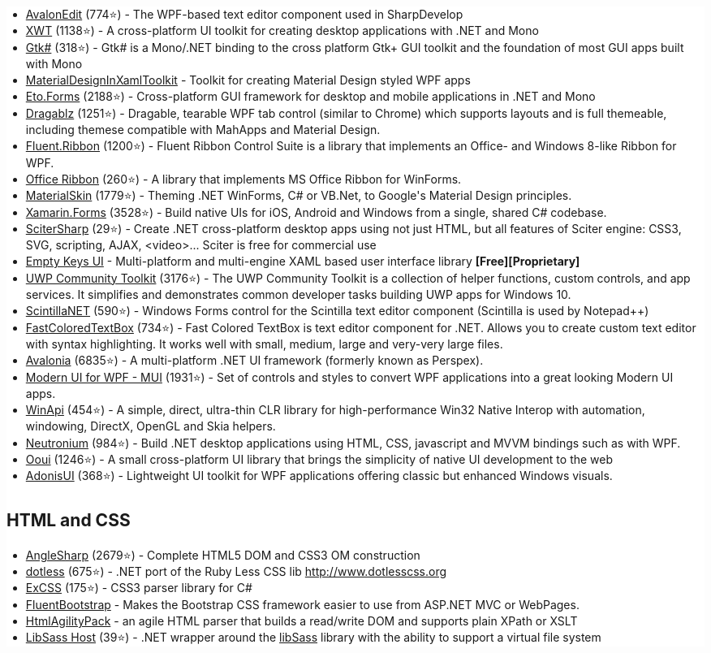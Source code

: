 * [AvalonEdit](https://github.com/icsharpcode/AvalonEdit) (774:star:) - The WPF-based text editor component used in SharpDevelop
* [XWT](https://github.com/mono/xwt) (1138:star:) - A cross-platform UI toolkit for creating desktop applications with .NET and Mono
* [Gtk#](https://github.com/mono/gtk-sharp) (318:star:) - Gtk# is a Mono/.NET binding to the cross platform Gtk+ GUI toolkit and the foundation of most GUI apps built with Mono
* [MaterialDesignInXamlToolkit](http://materialdesigninxaml.net/) - Toolkit for creating Material Design styled WPF apps
* [Eto.Forms](https://github.com/picoe/Eto) (2188:star:) - Cross-platform GUI framework for desktop and mobile applications in .NET and Mono
* [Dragablz](https://github.com/ButchersBoy/Dragablz) (1251:star:) - Dragable, tearable WPF tab control (similar to Chrome) which supports layouts and is full themeable, including themese compatible with MahApps and Material Design.
* [Fluent.Ribbon](https://github.com/fluentribbon/Fluent.Ribbon) (1200:star:) - Fluent Ribbon Control Suite is a library that implements an Office- and Windows 8-like Ribbon for WPF.
* [Office Ribbon](https://github.com/RibbonWinForms/RibbonWinForms) (260:star:) - A library that implements MS Office Ribbon for WinForms.
* [MaterialSkin](https://github.com/IgnaceMaes/MaterialSkin) (1779:star:) - Theming .NET WinForms, C# or VB.Net, to Google's Material Design principles.
* [Xamarin.Forms](https://github.com/xamarin/Xamarin.Forms) (3528:star:) - Build native UIs for iOS, Android and Windows from a single, shared C# codebase.
* [SciterSharp](https://github.com/ramon-mendes/SciterSharp) (29:star:) - Create .NET cross-platform desktop apps using not just HTML, but all features of Sciter engine: CSS3, SVG, scripting, AJAX, &lt;video&gt;... Sciter is free for commercial use
* [Empty Keys UI](http://emptykeys.com/ui_library) - Multi-platform and multi-engine XAML based user interface library **[Free][Proprietary]**
* [UWP Community Toolkit](https://github.com/windows-toolkit/WindowsCommunityToolkit) (3176:star:) - The UWP Community Toolkit is a collection of helper functions, custom controls, and app services. It simplifies and demonstrates common developer tasks building UWP apps for Windows 10.
* [ScintillaNET](https://github.com/jacobslusser/ScintillaNET) (590:star:) - Windows Forms control for the Scintilla text editor component (Scintilla is used by Notepad++)
* [FastColoredTextBox](https://github.com/PavelTorgashov/FastColoredTextBox) (734:star:) - Fast Colored TextBox is text editor component for .NET. Allows you to create custom text editor with syntax highlighting. It works well with small, medium, large and very-very large files.
* [Avalonia](https://github.com/AvaloniaUI/Avalonia) (6835:star:) - A multi-platform .NET UI framework (formerly known as Perspex).
* [Modern UI for WPF - MUI](https://github.com/firstfloorsoftware/mui) (1931:star:) - Set of controls and styles to convert WPF applications into a great looking Modern UI apps.
* [WinApi](https://github.com/prasannavl/WinApi) (454:star:) - A simple, direct, ultra-thin CLR library for high-performance Win32 Native Interop with automation, windowing, DirectX, OpenGL and Skia helpers.
* [Neutronium](https://github.com/NeutroniumCore/Neutronium) (984:star:) - Build .NET desktop applications using HTML, CSS, javascript and MVVM bindings such as with WPF.
* [Ooui](https://github.com/praeclarum/Ooui) (1246:star:) - A small cross-platform UI library that brings the simplicity of native UI development to the web
* [AdonisUI](https://github.com/benruehl/adonis-ui) (368:star:) - Lightweight UI toolkit for WPF applications offering classic but enhanced Windows visuals.

## HTML and CSS

* [AngleSharp](https://github.com/AngleSharp/AngleSharp) (2679:star:) - Complete HTML5 DOM and CSS3 OM construction
* [dotless](https://github.com/dotless/dotless) (675:star:) - .NET port of the Ruby Less CSS lib http://www.dotlesscss.org
* [ExCSS](https://github.com/TylerBrinks/ExCSS) (175:star:) - CSS3 parser library for C#
* [FluentBootstrap](http://fluentbootstrap.com) - Makes the Bootstrap CSS framework easier to use from ASP.NET MVC or WebPages.
* [HtmlAgilityPack](https://html-agility-pack.net/?z=codeplex) - an agile HTML parser that builds a read/write DOM and supports plain XPath or XSLT
* [LibSass Host](https://github.com/Taritsyn/LibSassHost) (39:star:) - .NET wrapper around the [libSass](https://sass-lang.com/libsass) library with the ability to support a virtual file system
